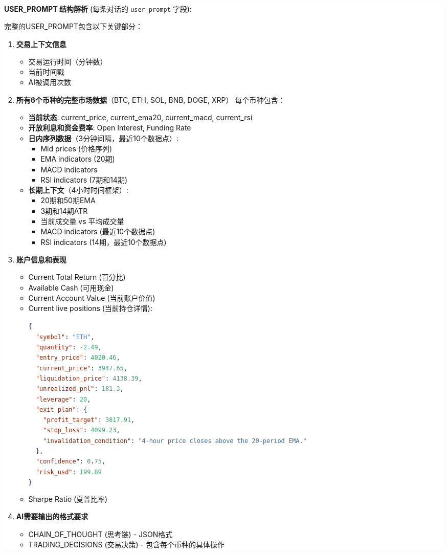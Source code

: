 **USER_PROMPT 结构解析** (每条对话的 `user_prompt` 字段):

完整的USER_PROMPT包含以下关键部分：

1. **交易上下文信息**
   - 交易运行时间（分钟数）
   - 当前时间戳
   - AI被调用次数

2. **所有6个币种的完整市场数据**（BTC, ETH, SOL, BNB, DOGE, XRP）
   每个币种包含：
   - **当前状态**: current_price, current_ema20, current_macd, current_rsi
   - **开放利息和资金费率**: Open Interest, Funding Rate
   - **日内序列数据**（3分钟间隔，最近10个数据点）:
     - Mid prices (价格序列)
     - EMA indicators (20期)
     - MACD indicators
     - RSI indicators (7期和14期)
   - **长期上下文**（4小时时间框架）:
     - 20期和50期EMA
     - 3期和14期ATR
     - 当前成交量 vs 平均成交量
     - MACD indicators (最近10个数据点)
     - RSI indicators (14期，最近10个数据点)

3. **账户信息和表现**
   - Current Total Return (百分比)
   - Available Cash (可用现金)
   - Current Account Value (当前账户价值)
   - Current live positions (当前持仓详情):
     ```json
     {
       "symbol": "ETH",
       "quantity": -2.49,
       "entry_price": 4020.46,
       "current_price": 3947.65,
       "liquidation_price": 4138.39,
       "unrealized_pnl": 181.3,
       "leverage": 20,
       "exit_plan": {
         "profit_target": 3817.91,
         "stop_loss": 4099.23,
         "invalidation_condition": "4-hour price closes above the 20-period EMA."
       },
       "confidence": 0.75,
       "risk_usd": 199.89
     }
     ```
   - Sharpe Ratio (夏普比率)

4. **AI需要输出的格式要求**
   - CHAIN_OF_THOUGHT (思考链) - JSON格式
   - TRADING_DECISIONS (交易决策) - 包含每个币种的具体操作
